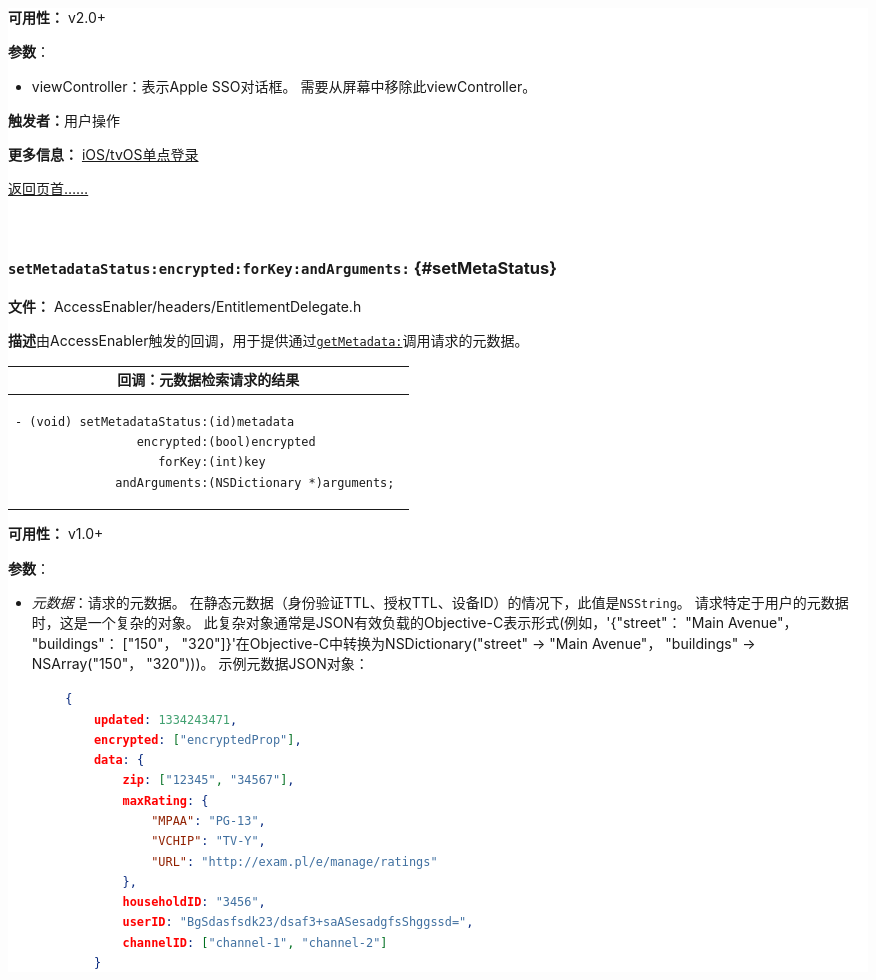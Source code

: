 </table>

**可用性：** v2.0+

**参数**：

* viewController：表示Apple SSO对话框。 需要从屏幕中移除此viewController。

**触发者：**&#x200B;用户操作

**更多信息：** [iOS/tvOS单点登录](#presentTvDialog)

[返回页首……](#apis)

</br>

### `setMetadataStatus:encrypted:forKey:andArguments:` {#setMetaStatus}

**文件：** AccessEnabler/headers/EntitlementDelegate.h

**描述**&#x200B;由AccessEnabler触发的回调，用于提供通过[`getMetadata:`](#getMeta)调用请求的元数据。

<table class="pass_api_table">
<colgroup>
<col style="width: 100%" />
</colgroup>
<thead>
<tr class="header">
<th>回调：元数据检索请求的结果</th>
</tr>
</thead>
<tbody>
<tr class="odd">
<td><pre><code>- (void) setMetadataStatus:(id)metadata
                 encrypted:(bool)encrypted 
                    forKey:(int)key 
              andArguments:(NSDictionary *)arguments; </code></pre></td>
</tr>
</tbody>
</table>

**可用性：** v1.0+

**参数**：

* *元数据*：请求的元数据。 在静态元数据（身份验证TTL、授权TTL、设备ID）的情况下，此值是`NSString`。  请求特定于用户的元数据时，这是一个复杂的对象。 此复杂对象通常是JSON有效负载的Objective-C表示形式(例如，&#39;{&quot;street&quot;： &quot;Main Avenue&quot;， &quot;buildings&quot;： [&quot;150&quot;， &quot;320&quot;]}&#39;在Objective-C中转换为NSDictionary(&quot;street&quot; -> &quot;Main Avenue&quot;， &quot;buildings&quot; -> NSArray(&quot;150&quot;， &quot;320&quot;)))。   示例元数据JSON对象：

```JSON
        {
            updated: 1334243471,
            encrypted: ["encryptedProp"],
            data: {
                zip: ["12345", "34567"],
                maxRating: { 
                    "MPAA": "PG-13",
                    "VCHIP": "TV-Y", 
                    "URL": "http://exam.pl/e/manage/ratings"
                },
                householdID: "3456",
                userID: "BgSdasfsdk23/dsaf3+saASesadgfsShggssd=",
                channelID: ["channel-1", "channel-2"]
            }
```
